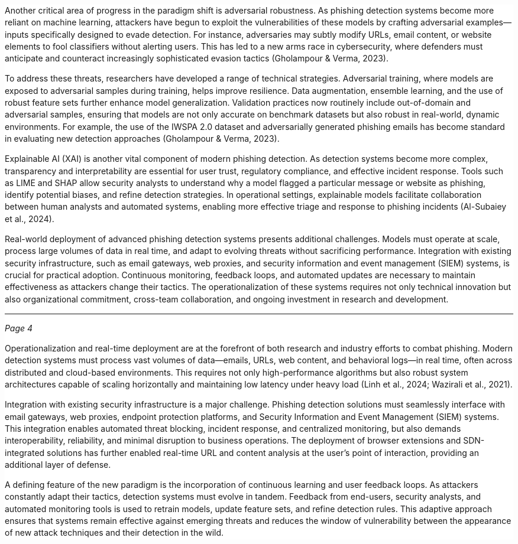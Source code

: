 Another critical area of progress in the paradigm shift is adversarial robustness. As phishing detection systems become more reliant on machine learning, attackers have begun to exploit the vulnerabilities of these models by crafting adversarial examples—inputs specifically designed to evade detection. For instance, adversaries may subtly modify URLs, email content, or website elements to fool classifiers without alerting users. This has led to a new arms race in cybersecurity, where defenders must anticipate and counteract increasingly sophisticated evasion tactics (Gholampour & Verma, 2023).

To address these threats, researchers have developed a range of technical strategies. Adversarial training, where models are exposed to adversarial samples during training, helps improve resilience. Data augmentation, ensemble learning, and the use of robust feature sets further enhance model generalization. Validation practices now routinely include out-of-domain and adversarial samples, ensuring that models are not only accurate on benchmark datasets but also robust in real-world, dynamic environments. For example, the use of the IWSPA 2.0 dataset and adversarially generated phishing emails has become standard in evaluating new detection approaches (Gholampour & Verma, 2023).

Explainable AI (XAI) is another vital component of modern phishing detection. As detection systems become more complex, transparency and interpretability are essential for user trust, regulatory compliance, and effective incident response. Tools such as LIME and SHAP allow security analysts to understand why a model flagged a particular message or website as phishing, identify potential biases, and refine detection strategies. In operational settings, explainable models facilitate collaboration between human analysts and automated systems, enabling more effective triage and response to phishing incidents (Al-Subaiey et al., 2024).

Real-world deployment of advanced phishing detection systems presents additional challenges. Models must operate at scale, process large volumes of data in real time, and adapt to evolving threats without sacrificing performance. Integration with existing security infrastructure, such as email gateways, web proxies, and security information and event management (SIEM) systems, is crucial for practical adoption. Continuous monitoring, feedback loops, and automated updates are necessary to maintain effectiveness as attackers change their tactics. The operationalization of these systems requires not only technical innovation but also organizational commitment, cross-team collaboration, and ongoing investment in research and development.

---

*Page 4*

Operationalization and real-time deployment are at the forefront of both research and industry efforts to combat phishing. Modern detection systems must process vast volumes of data—emails, URLs, web content, and behavioral logs—in real time, often across distributed and cloud-based environments. This requires not only high-performance algorithms but also robust system architectures capable of scaling horizontally and maintaining low latency under heavy load (Linh et al., 2024; Wazirali et al., 2021).

Integration with existing security infrastructure is a major challenge. Phishing detection solutions must seamlessly interface with email gateways, web proxies, endpoint protection platforms, and Security Information and Event Management (SIEM) systems. This integration enables automated threat blocking, incident response, and centralized monitoring, but also demands interoperability, reliability, and minimal disruption to business operations. The deployment of browser extensions and SDN-integrated solutions has further enabled real-time URL and content analysis at the user’s point of interaction, providing an additional layer of defense.

A defining feature of the new paradigm is the incorporation of continuous learning and user feedback loops. As attackers constantly adapt their tactics, detection systems must evolve in tandem. Feedback from end-users, security analysts, and automated monitoring tools is used to retrain models, update feature sets, and refine detection rules. This adaptive approach ensures that systems remain effective against emerging threats and reduces the window of vulnerability between the appearance of new attack techniques and their detection in the wild.
